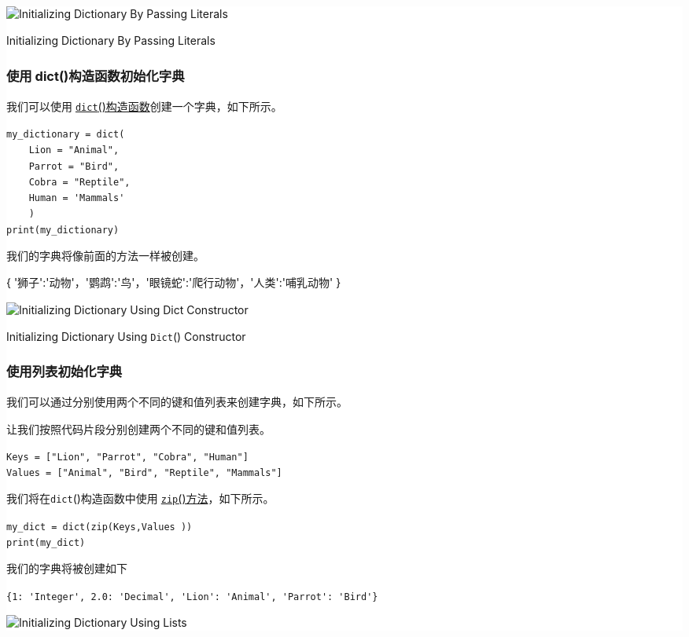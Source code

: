 ![Initializing Dictionary By Passing Literals](../Images/5aa25505888683d8ae9040d474aea9f5.png)

Initializing Dictionary By Passing Literals

### 使用 dict()构造函数初始化字典

我们可以使用 [`dict`()构造函数](https://www.askpython.com/python/dictionary/python-dictionary-dict-tutorial)创建一个字典，如下所示。

```
my_dictionary = dict(
    Lion = "Animal",
    Parrot = "Bird",
    Cobra = "Reptile",
    Human = 'Mammals'
    )
print(my_dictionary)  

```

我们的字典将像前面的方法一样被创建。

{ '狮子':'动物'，'鹦鹉':'鸟'，'眼镜蛇':'爬行动物'，'人类':'哺乳动物' }

![Initializing Dictionary Using Dict Constructor](../Images/4cb94860409e89a28b67ae455a43f870.png)

Initializing Dictionary Using `Dict`() Constructor

### 使用列表初始化字典

我们可以通过分别使用两个不同的键和值列表来创建字典，如下所示。

让我们按照代码片段分别创建两个不同的键和值列表。

```
Keys = ["Lion", "Parrot", "Cobra", "Human"]
Values = ["Animal", "Bird", "Reptile", "Mammals"]

```

我们将在`dict`()构造函数中使用 [`zip`()方法](https://www.askpython.com/python/list/convert-list-to-a-dictionary)，如下所示。

```
my_dict = dict(zip(Keys,Values ))
print(my_dict)

```

我们的字典将被创建如下

```
{1: 'Integer', 2.0: 'Decimal', 'Lion': 'Animal', 'Parrot': 'Bird'}

```

![Initializing Dictionary Using Lists](../Images/1de0576969d739917281382eaea3abfa.png)
